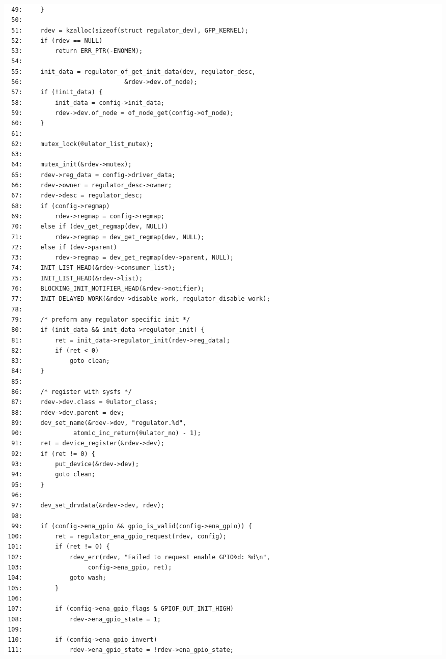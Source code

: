 ```
  49:     }
  50:  
  51:     rdev = kzalloc(sizeof(struct regulator_dev), GFP_KERNEL);
  52:     if (rdev == NULL)
  53:         return ERR_PTR(-ENOMEM);
  54:  
  55:     init_data = regulator_of_get_init_data(dev, regulator_desc,
  56:                            &rdev->dev.of_node);
  57:     if (!init_data) {
  58:         init_data = config->init_data;
  59:         rdev->dev.of_node = of_node_get(config->of_node);
  60:     }
  61:  
  62:     mutex_lock(®ulator_list_mutex);
  63:  
  64:     mutex_init(&rdev->mutex);
  65:     rdev->reg_data = config->driver_data;
  66:     rdev->owner = regulator_desc->owner;
  67:     rdev->desc = regulator_desc;
  68:     if (config->regmap)
  69:         rdev->regmap = config->regmap;
  70:     else if (dev_get_regmap(dev, NULL))
  71:         rdev->regmap = dev_get_regmap(dev, NULL);
  72:     else if (dev->parent)
  73:         rdev->regmap = dev_get_regmap(dev->parent, NULL);
  74:     INIT_LIST_HEAD(&rdev->consumer_list);
  75:     INIT_LIST_HEAD(&rdev->list);
  76:     BLOCKING_INIT_NOTIFIER_HEAD(&rdev->notifier);
  77:     INIT_DELAYED_WORK(&rdev->disable_work, regulator_disable_work);
  78:  
  79:     /* preform any regulator specific init */
  80:     if (init_data && init_data->regulator_init) {
  81:         ret = init_data->regulator_init(rdev->reg_data);
  82:         if (ret < 0)
  83:             goto clean;
  84:     }
  85:  
  86:     /* register with sysfs */
  87:     rdev->dev.class = ®ulator_class;
  88:     rdev->dev.parent = dev;
  89:     dev_set_name(&rdev->dev, "regulator.%d",
  90:              atomic_inc_return(®ulator_no) - 1);
  91:     ret = device_register(&rdev->dev);
  92:     if (ret != 0) {
  93:         put_device(&rdev->dev);
  94:         goto clean;
  95:     }
  96:  
  97:     dev_set_drvdata(&rdev->dev, rdev);
  98:  
  99:     if (config->ena_gpio && gpio_is_valid(config->ena_gpio)) {
 100:         ret = regulator_ena_gpio_request(rdev, config);
 101:         if (ret != 0) {
 102:             rdev_err(rdev, "Failed to request enable GPIO%d: %d\n",
 103:                  config->ena_gpio, ret);
 104:             goto wash;
 105:         }
 106:  
 107:         if (config->ena_gpio_flags & GPIOF_OUT_INIT_HIGH)
 108:             rdev->ena_gpio_state = 1;
 109:  
 110:         if (config->ena_gpio_invert)
 111:             rdev->ena_gpio_state = !rdev->ena_gpio_state;
```